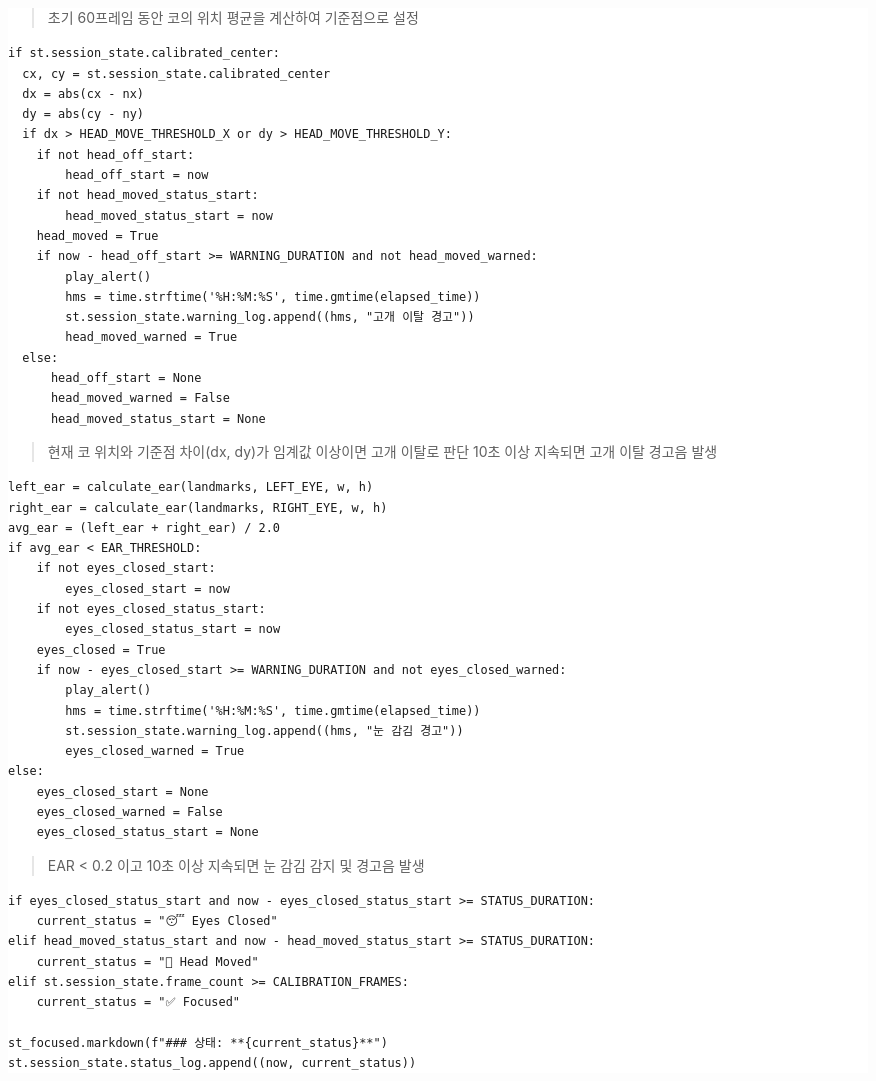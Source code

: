   > 초기 60프레임 동안 코의 위치 평균을 계산하여 기준점으로 설정

  ```
  if st.session_state.calibrated_center:
    cx, cy = st.session_state.calibrated_center
    dx = abs(cx - nx)
    dy = abs(cy - ny)
    if dx > HEAD_MOVE_THRESHOLD_X or dy > HEAD_MOVE_THRESHOLD_Y:
      if not head_off_start:
          head_off_start = now
      if not head_moved_status_start:
          head_moved_status_start = now
      head_moved = True
      if now - head_off_start >= WARNING_DURATION and not head_moved_warned:
          play_alert()
          hms = time.strftime('%H:%M:%S', time.gmtime(elapsed_time))
          st.session_state.warning_log.append((hms, "고개 이탈 경고"))
          head_moved_warned = True
    else:
        head_off_start = None
        head_moved_warned = False
        head_moved_status_start = None
  ```

  > 현재 코 위치와 기준점 차이(dx, dy)가 임계값 이상이면 고개 이탈로 판단 10초 이상 지속되면 고개 이탈 경고음 발생

  ```
  left_ear = calculate_ear(landmarks, LEFT_EYE, w, h)
  right_ear = calculate_ear(landmarks, RIGHT_EYE, w, h)
  avg_ear = (left_ear + right_ear) / 2.0
  if avg_ear < EAR_THRESHOLD:
      if not eyes_closed_start:
          eyes_closed_start = now
      if not eyes_closed_status_start:
          eyes_closed_status_start = now
      eyes_closed = True
      if now - eyes_closed_start >= WARNING_DURATION and not eyes_closed_warned:
          play_alert()
          hms = time.strftime('%H:%M:%S', time.gmtime(elapsed_time))
          st.session_state.warning_log.append((hms, "눈 감김 경고"))
          eyes_closed_warned = True
  else:
      eyes_closed_start = None
      eyes_closed_warned = False
      eyes_closed_status_start = None
  ```

  > EAR < 0.2 이고 10초 이상 지속되면 눈 감김 감지 및 경고음 발생


  ```
  if eyes_closed_status_start and now - eyes_closed_status_start >= STATUS_DURATION:
      current_status = "😴 Eyes Closed"
  elif head_moved_status_start and now - head_moved_status_start >= STATUS_DURATION:
      current_status = "🧠 Head Moved"
  elif st.session_state.frame_count >= CALIBRATION_FRAMES:
      current_status = "✅ Focused"

  st_focused.markdown(f"### 상태: **{current_status}**")
  st.session_state.status_log.append((now, current_status))
  ```
